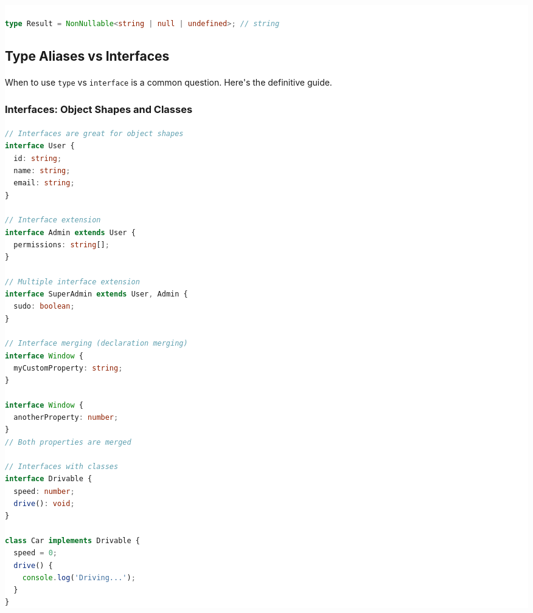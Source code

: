```typescript

type Result = NonNullable<string | null | undefined>; // string
```

## Type Aliases vs Interfaces

When to use `type` vs `interface` is a common question. Here's the definitive guide.

### Interfaces: Object Shapes and Classes

```typescript
// Interfaces are great for object shapes
interface User {
  id: string;
  name: string;
  email: string;
}

// Interface extension
interface Admin extends User {
  permissions: string[];
}

// Multiple interface extension
interface SuperAdmin extends User, Admin {
  sudo: boolean;
}

// Interface merging (declaration merging)
interface Window {
  myCustomProperty: string;
}

interface Window {
  anotherProperty: number;
}
// Both properties are merged

// Interfaces with classes
interface Drivable {
  speed: number;
  drive(): void;
}

class Car implements Drivable {
  speed = 0;
  drive() {
    console.log('Driving...');
  }
}
```
